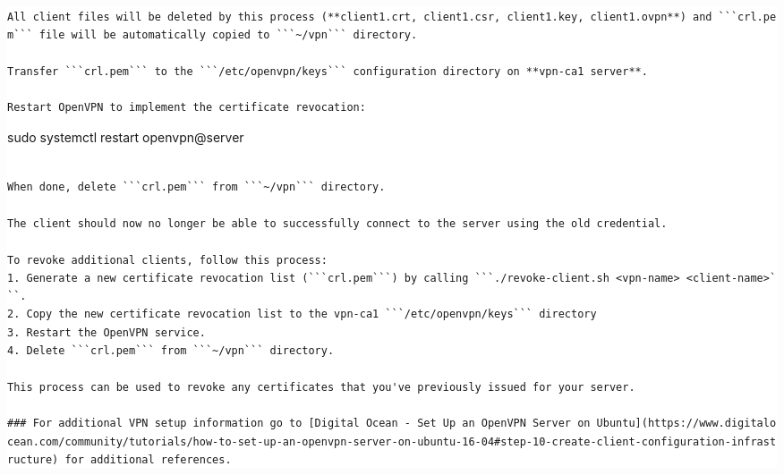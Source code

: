 ```
All client files will be deleted by this process (**client1.crt, client1.csr, client1.key, client1.ovpn**) and ```crl.pem``` file will be automatically copied to ```~/vpn``` directory.

Transfer ```crl.pem``` to the ```/etc/openvpn/keys``` configuration directory on **vpn-ca1 server**.

Restart OpenVPN to implement the certificate revocation:
```
sudo systemctl restart openvpn@server
```

When done, delete ```crl.pem``` from ```~/vpn``` directory.

The client should now no longer be able to successfully connect to the server using the old credential.

To revoke additional clients, follow this process:
1. Generate a new certificate revocation list (```crl.pem```) by calling ```./revoke-client.sh <vpn-name> <client-name>```.
2. Copy the new certificate revocation list to the vpn-ca1 ```/etc/openvpn/keys``` directory
3. Restart the OpenVPN service.
4. Delete ```crl.pem``` from ```~/vpn``` directory.

This process can be used to revoke any certificates that you've previously issued for your server.

### For additional VPN setup information go to [Digital Ocean - Set Up an OpenVPN Server on Ubuntu](https://www.digitalocean.com/community/tutorials/how-to-set-up-an-openvpn-server-on-ubuntu-16-04#step-10-create-client-configuration-infrastructure) for additional references.
